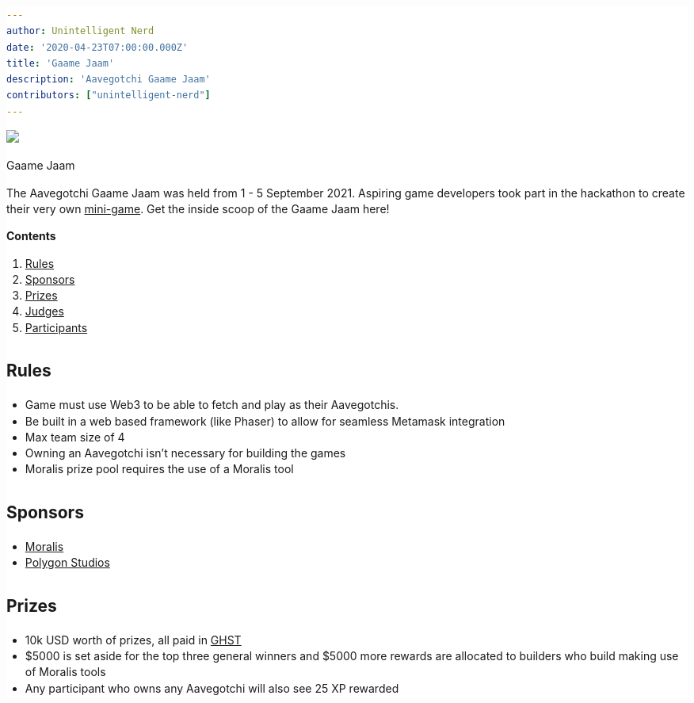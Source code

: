 ```yaml
---
author: Unintelligent Nerd
date: '2020-04-23T07:00:00.000Z'
title: 'Gaame Jaam'
description: 'Aavegotchi Gaame Jaam'
contributors: ["unintelligent-nerd"]
---
```


<div class="headerImageContainer">
<img class="headerImage" src="/gaame-jaam/aavegotchi-gaame-jaam.png">
<p class="headerImageText">Gaame Jaam</p>
</div>

The Aavegotchi Gaame Jaam was held from 1 - 5 September 2021. Aspiring game developers took part in the hackathon to create their very own [mini-game](/minigames). Get the inside scoop of the Gaame Jaam here!

<div class="contentsBox">

**Contents**

<ol>
<li><a href=#rules>Rules</a></li>
<li><a href=#sponsors>Sponsors</a></li>
<li><a href=#prizes>Prizes</a></li>
<li><a href=#judges>Judges</a></li>
<li><a href=#participants>Participants</a></li>
</ol>

</div>

## Rules

* Game must use Web3 to be able to fetch and play as their Aavegotchis.
* Be built in a web based framework (like Phaser) to allow for seamless Metamask integration
* Max team size of 4
* Owning an Aavegotchi isn’t necessary for building the games
* Moralis prize pool requires the use of a Moralis tool

## Sponsors

* [Moralis](https://moralis.io/)
* [Polygon Studios](https://polygonstudios.com/)

## Prizes

* 10k USD worth of prizes, all paid in [GHST](/ghst)
* $5000 is set aside for the top three general winners and $5000 more rewards are allocated to builders who build making use of Moralis tools
* Any participant who owns any Aavegotchi will also see 25 XP rewarded
